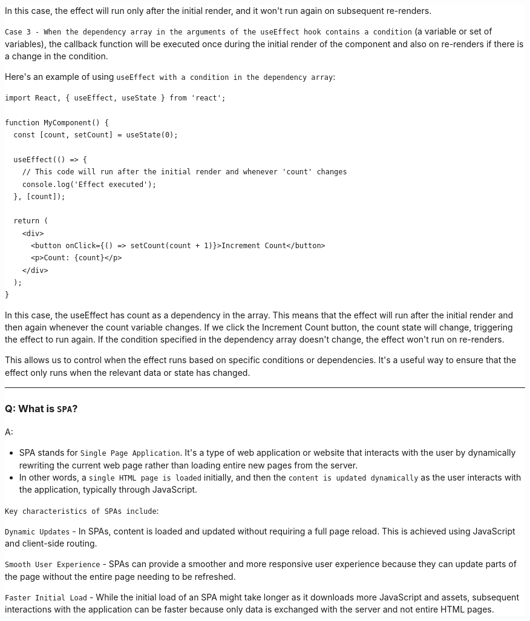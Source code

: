 In this case, the effect will run only after the initial render, and it won't run again on subsequent re-renders.

`Case 3 - When the dependency array in the arguments of the useEffect hook contains a condition` (a variable or set of variables), the callback function will be executed once during the initial render of the component and also on re-renders if there is a change in the condition.

Here's an example of using `useEffect with a condition in the dependency array`:

```
import React, { useEffect, useState } from 'react';

function MyComponent() {
  const [count, setCount] = useState(0);

  useEffect(() => {
    // This code will run after the initial render and whenever 'count' changes
    console.log('Effect executed');
  }, [count]);

  return (
    <div>
      <button onClick={() => setCount(count + 1)}>Increment Count</button>
      <p>Count: {count}</p>
    </div>
  );
}
```

In this case, the useEffect has count as a dependency in the array. This means that the effect will run after the initial render and then again whenever the count variable changes. If we click the Increment Count button, the count state will change, triggering the effect to run again. If the condition specified in the dependency array doesn't change, the effect won't run on re-renders.

This allows us to control when the effect runs based on specific conditions or dependencies. It's a useful way to ensure that the effect only runs when the relevant data or state has changed.

---

### Q: What is `SPA`?
A:  
- SPA stands for `Single Page Application`. It's a type of web application or website that interacts with the user by dynamically rewriting the current web page rather than loading entire new pages from the server.  
- In other words, a `single HTML page is loaded` initially, and then the `content is updated dynamically` as the user interacts with the application, typically through JavaScript.

`Key characteristics of SPAs include`:

`Dynamic Updates` - In SPAs, content is loaded and updated without requiring a full page reload. This is achieved using JavaScript and client-side routing.

`Smooth User Experience` - SPAs can provide a smoother and more responsive user experience because they can update parts of the page without the entire page needing to be refreshed.

`Faster Initial Load` - While the initial load of an SPA might take longer as it downloads more JavaScript and assets, subsequent interactions with the application can be faster because only data is exchanged with the server and not entire HTML pages.
